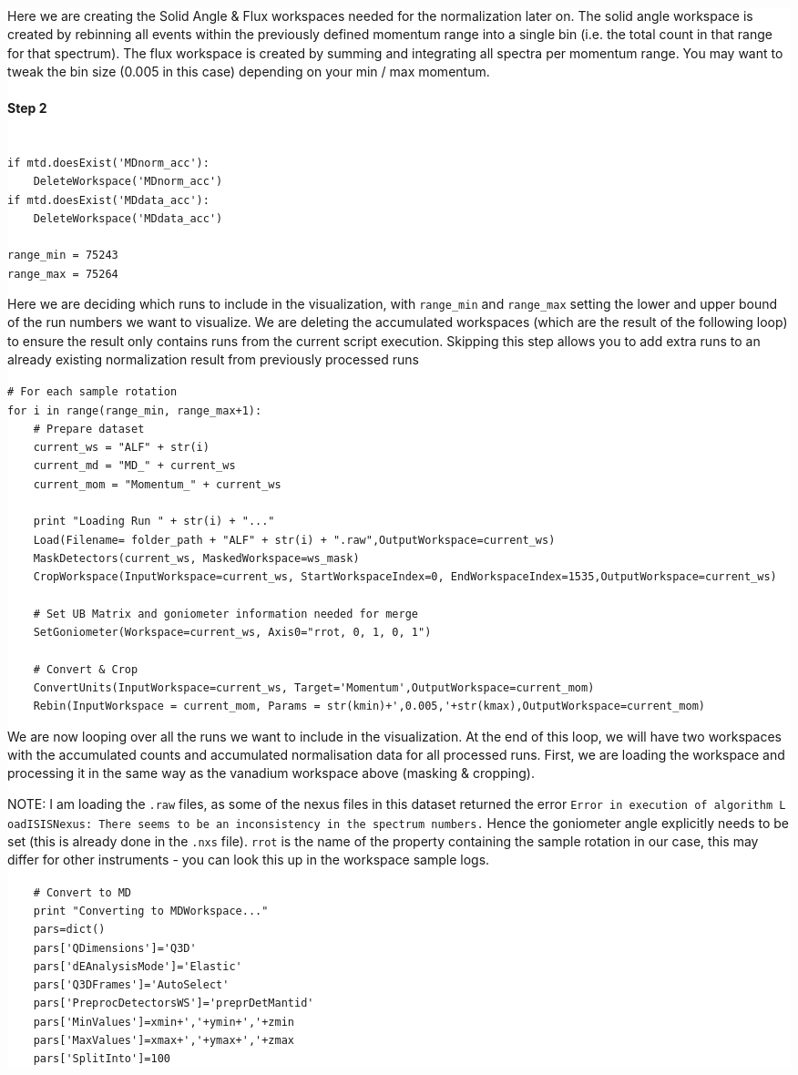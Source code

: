 Here we are creating the Solid Angle & Flux workspaces needed for the normalization later on. The solid angle workspace is created by rebinning all events within the previously defined momentum range into a single bin (i.e. the total count in that range for that spectrum). The flux workspace is created by summing and integrating all spectra per momentum range. You may want to tweak the bin size (0.005 in this case) depending on your min / max momentum.

#### Step 2
```

if mtd.doesExist('MDnorm_acc'):
    DeleteWorkspace('MDnorm_acc')
if mtd.doesExist('MDdata_acc'):
    DeleteWorkspace('MDdata_acc')
    
range_min = 75243
range_max = 75264
```
Here we are deciding which runs to include in the visualization, with `range_min` and `range_max` setting the lower and upper bound of the run numbers we want to visualize. We are deleting the accumulated workspaces (which are the result of the following loop) to ensure the result only contains runs from the current script execution. Skipping this step allows you to add extra runs to an already existing normalization result from previously processed runs
```
# For each sample rotation
for i in range(range_min, range_max+1):
    # Prepare dataset
    current_ws = "ALF" + str(i)
    current_md = "MD_" + current_ws
    current_mom = "Momentum_" + current_ws
    
    print "Loading Run " + str(i) + "..." 
    Load(Filename= folder_path + "ALF" + str(i) + ".raw",OutputWorkspace=current_ws)
    MaskDetectors(current_ws, MaskedWorkspace=ws_mask)
    CropWorkspace(InputWorkspace=current_ws, StartWorkspaceIndex=0, EndWorkspaceIndex=1535,OutputWorkspace=current_ws)
    
    # Set UB Matrix and goniometer information needed for merge
    SetGoniometer(Workspace=current_ws, Axis0="rrot, 0, 1, 0, 1")
    
    # Convert & Crop
    ConvertUnits(InputWorkspace=current_ws, Target='Momentum',OutputWorkspace=current_mom)
    Rebin(InputWorkspace = current_mom, Params = str(kmin)+',0.005,'+str(kmax),OutputWorkspace=current_mom)
```
We are now looping over all the runs we want to include in the visualization. At the end of this loop, we will have two workspaces with the accumulated counts and accumulated normalisation data for all processed runs. First, we are loading the workspace and processing it in the same way as the vanadium workspace above (masking & cropping). 

NOTE: I am loading the `.raw` files, as some of the nexus files in this dataset returned the error `Error in execution of algorithm LoadISISNexus: There seems to be an inconsistency in the spectrum numbers.` Hence the goniometer angle explicitly needs to be set (this is already done in the `.nxs` file). `rrot` is the name of the property containing the sample rotation in our case, this may differ for other instruments - you can look this up in the workspace sample logs.
```
    # Convert to MD
    print "Converting to MDWorkspace..."
    pars=dict()
    pars['QDimensions']='Q3D'
    pars['dEAnalysisMode']='Elastic'
    pars['Q3DFrames']='AutoSelect'
    pars['PreprocDetectorsWS']='preprDetMantid'
    pars['MinValues']=xmin+','+ymin+','+zmin
    pars['MaxValues']=xmax+','+ymax+','+zmax
    pars['SplitInto']=100
```